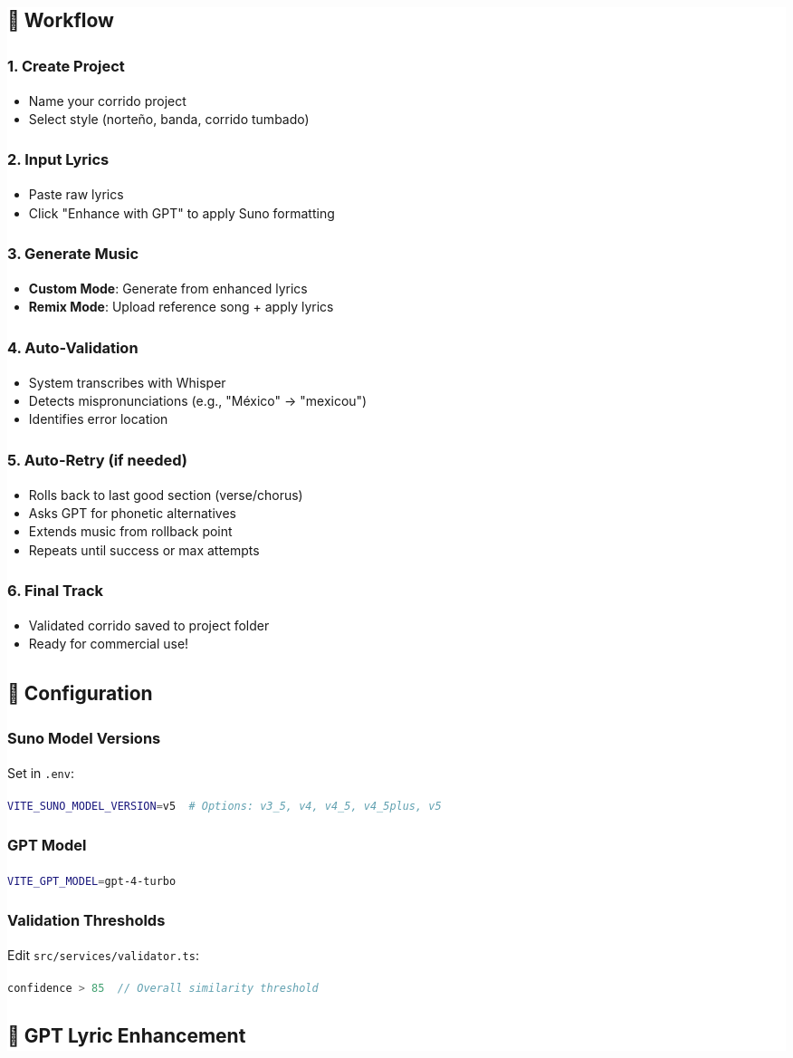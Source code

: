 ## 🎼 Workflow

### 1. Create Project
- Name your corrido project
- Select style (norteño, banda, corrido tumbado)

### 2. Input Lyrics
- Paste raw lyrics
- Click "Enhance with GPT" to apply Suno formatting

### 3. Generate Music
- **Custom Mode**: Generate from enhanced lyrics
- **Remix Mode**: Upload reference song + apply lyrics

### 4. Auto-Validation
- System transcribes with Whisper
- Detects mispronunciations (e.g., "México" → "mexicou")
- Identifies error location

### 5. Auto-Retry (if needed)
- Rolls back to last good section (verse/chorus)
- Asks GPT for phonetic alternatives
- Extends music from rollback point
- Repeats until success or max attempts

### 6. Final Track
- Validated corrido saved to project folder
- Ready for commercial use!

## 🔧 Configuration

### Suno Model Versions
Set in `.env`:
```bash
VITE_SUNO_MODEL_VERSION=v5  # Options: v3_5, v4, v4_5, v4_5plus, v5
```

### GPT Model
```bash
VITE_GPT_MODEL=gpt-4-turbo
```

### Validation Thresholds
Edit `src/services/validator.ts`:
```typescript
confidence > 85  // Overall similarity threshold
```

## 📝 GPT Lyric Enhancement

